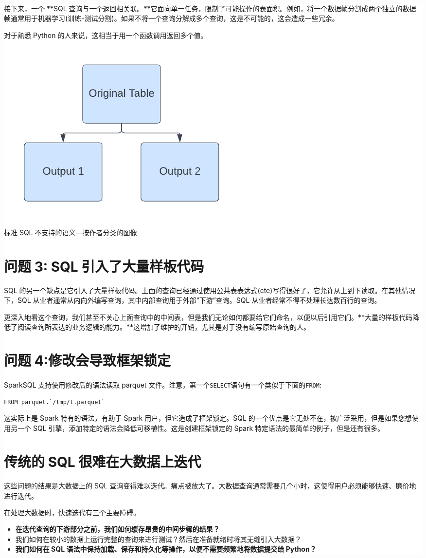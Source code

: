 接下来，一个 **SQL 查询与一个返回相关联。**它面向单一任务，限制了可能操作的表面积。例如，将一个数据帧分割成两个独立的数据帧通常用于机器学习(训练-测试分割)。如果不将一个查询分解成多个查询，这是不可能的，这会造成一些冗余。

对于熟悉 Python 的人来说，这相当于用一个函数调用返回多个值。

![](img/046dd41f71ced0031c8ac38871368f31.png)

标准 SQL 不支持的语义—按作者分类的图像

# 问题 3: SQL 引入了大量样板代码

SQL 的另一个缺点是它引入了大量样板代码。上面的查询已经通过使用公共表表达式(cte)写得很好了，它允许从上到下读取。在其他情况下，SQL 从业者通常从内向外编写查询，其中内部查询用于外部“下游”查询。SQL 从业者经常不得不处理长达数百行的查询。

更深入地看这个查询，我们甚至不关心上面查询中的中间表，但是我们无论如何都要给它们命名，以便以后引用它们。**大量的样板代码降低了阅读查询所表达的业务逻辑的能力。**这增加了维护的开销，尤其是对于没有编写原始查询的人。

# 问题 4:修改会导致框架锁定

SparkSQL 支持使用修改后的语法读取 parquet 文件。注意，第一个`SELECT`语句有一个类似于下面的`FROM`:

```
FROM parquet.`/tmp/t.parquet`
```

这实际上是 Spark 特有的语法，有助于 Spark 用户，但它造成了框架锁定。SQL 的一个优点是它无处不在，被广泛采用，但是如果您想使用另一个 SQL 引擎，添加特定的语法会降低可移植性。这是创建框架锁定的 Spark 特定语法的最简单的例子，但是还有很多。

# 传统的 SQL 很难在大数据上迭代

这些问题的结果是大数据上的 SQL 查询变得难以迭代。痛点被放大了。大数据查询通常需要几个小时，这使得用户必须能够快速、廉价地进行迭代。

在处理大数据时，快速迭代有三个主要障碍。

*   **在迭代查询的下游部分之前，我们如何缓存昂贵的中间步骤的结果？**
*   我们如何在较小的数据上运行完整的查询来进行测试？然后在准备就绪时将其无缝引入大数据？
*   **我们如何在 SQL 语法中保持加载、保存和持久化等操作，以便不需要频繁地将数据提交给 Python？**
